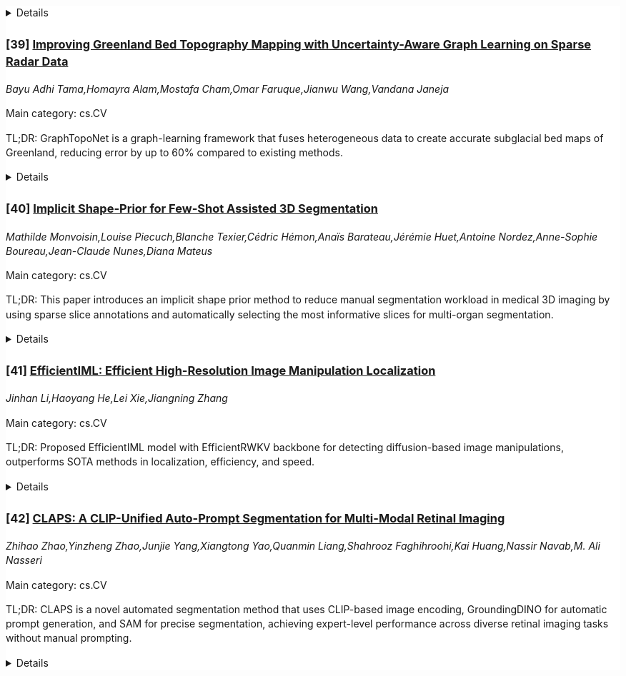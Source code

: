 
<details><summary>Details</summary></details>


### [39] [Improving Greenland Bed Topography Mapping with Uncertainty-Aware Graph Learning on Sparse Radar Data](https://arxiv.org/abs/2509.08571)
*Bayu Adhi Tama,Homayra Alam,Mostafa Cham,Omar Faruque,Jianwu Wang,Vandana Janeja*

Main category: cs.CV

TL;DR: GraphTopoNet is a graph-learning framework that fuses heterogeneous data to create accurate subglacial bed maps of Greenland, reducing error by up to 60% compared to existing methods.


<details><summary>Details</summary></details>


### [40] [Implicit Shape-Prior for Few-Shot Assisted 3D Segmentation](https://arxiv.org/abs/2509.08580)
*Mathilde Monvoisin,Louise Piecuch,Blanche Texier,Cédric Hémon,Anaïs Barateau,Jérémie Huet,Antoine Nordez,Anne-Sophie Boureau,Jean-Claude Nunes,Diana Mateus*

Main category: cs.CV

TL;DR: This paper introduces an implicit shape prior method to reduce manual segmentation workload in medical 3D imaging by using sparse slice annotations and automatically selecting the most informative slices for multi-organ segmentation.


<details><summary>Details</summary></details>


### [41] [EfficientIML: Efficient High-Resolution Image Manipulation Localization](https://arxiv.org/abs/2509.08583)
*Jinhan Li,Haoyang He,Lei Xie,Jiangning Zhang*

Main category: cs.CV

TL;DR: Proposed EfficientIML model with EfficientRWKV backbone for detecting diffusion-based image manipulations, outperforms SOTA methods in localization, efficiency, and speed.


<details><summary>Details</summary></details>


### [42] [CLAPS: A CLIP-Unified Auto-Prompt Segmentation for Multi-Modal Retinal Imaging](https://arxiv.org/abs/2509.08618)
*Zhihao Zhao,Yinzheng Zhao,Junjie Yang,Xiangtong Yao,Quanmin Liang,Shahrooz Faghihroohi,Kai Huang,Nassir Navab,M. Ali Nasseri*

Main category: cs.CV

TL;DR: CLAPS is a novel automated segmentation method that uses CLIP-based image encoding, GroundingDINO for automatic prompt generation, and SAM for precise segmentation, achieving expert-level performance across diverse retinal imaging tasks without manual prompting.


<details><summary>Details</summary></details>
